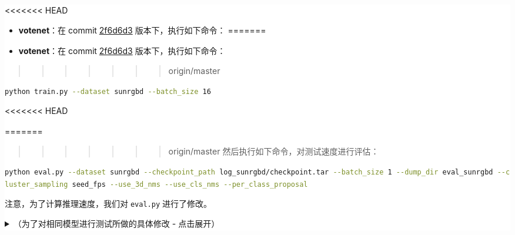 <<<<<<< HEAD
* __votenet__：在 commit [2f6d6d3](https://github.com/facebookresearch/votenet/tree/2f6d6d36ff98d96901182e935afe48ccee82d566) 版本下，执行如下命令：
=======
- __votenet__：在 commit [2f6d6d3](https://github.com/facebookresearch/votenet/tree/2f6d6d36ff98d96901182e935afe48ccee82d566) 版本下，执行如下命令：
>>>>>>> origin/master

  ```bash
  python train.py --dataset sunrgbd --batch_size 16
  ```

<<<<<<< HEAD

=======
>>>>>>> origin/master
  然后执行如下命令，对测试速度进行评估：

  ```bash
  python eval.py --dataset sunrgbd --checkpoint_path log_sunrgbd/checkpoint.tar --batch_size 1 --dump_dir eval_sunrgbd --cluster_sampling seed_fps --use_3d_nms --use_cls_nms --per_class_proposal
  ```

  注意，为了计算推理速度，我们对 `eval.py` 进行了修改。

  <details>
  <summary>
  （为了对相同模型进行测试所做的具体修改 - 点击展开）
  </summary>

  ```diff
  diff --git a/eval.py b/eval.py
    index c0b2886..04921e9 100644
    --- a/eval.py
    +++ b/eval.py
    @@ -10,6 +10,7 @@ import os
     import sys
     import numpy as np
     from datetime import datetime
    +import time
     import argparse
     import importlib
     import torch
    @@ -28,7 +29,7 @@ parser.add_argument('--checkpoint_path', default=None, help='Model checkpoint pa
     parser.add_argument('--dump_dir', default=None, help='Dump dir to save sample outputs [default: None]')
     parser.add_argument('--num_point', type=int, default=20000, help='Point Number [default: 20000]')
     parser.add_argument('--num_target', type=int, default=256, help='Point Number [default: 256]')
    -parser.add_argument('--batch_size', type=int, default=8, help='Batch Size during training [default: 8]')
    +parser.add_argument('--batch_size', type=int, default=1, help='Batch Size during training [default: 8]')
     parser.add_argument('--vote_factor', type=int, default=1, help='Number of votes generated from each seed [default: 1]')
     parser.add_argument('--cluster_sampling', default='vote_fps', help='Sampling strategy for vote clusters: vote_fps, seed_fps, random [default: vote_fps]')
     parser.add_argument('--ap_iou_thresholds', default='0.25,0.5', help='A list of AP IoU thresholds [default: 0.25,0.5]')
    @@ -132,6 +133,7 @@ CONFIG_DICT = {'remove_empty_box': (not FLAGS.faster_eval), 'use_3d_nms': FLAGS.
     # ------------------------------------------------------------------------- GLOBAL CONFIG END

     def evaluate_one_epoch():
    +    time_list = list()
         stat_dict = {}
         ap_calculator_list = [APCalculator(iou_thresh, DATASET_CONFIG.class2type) \
  ```